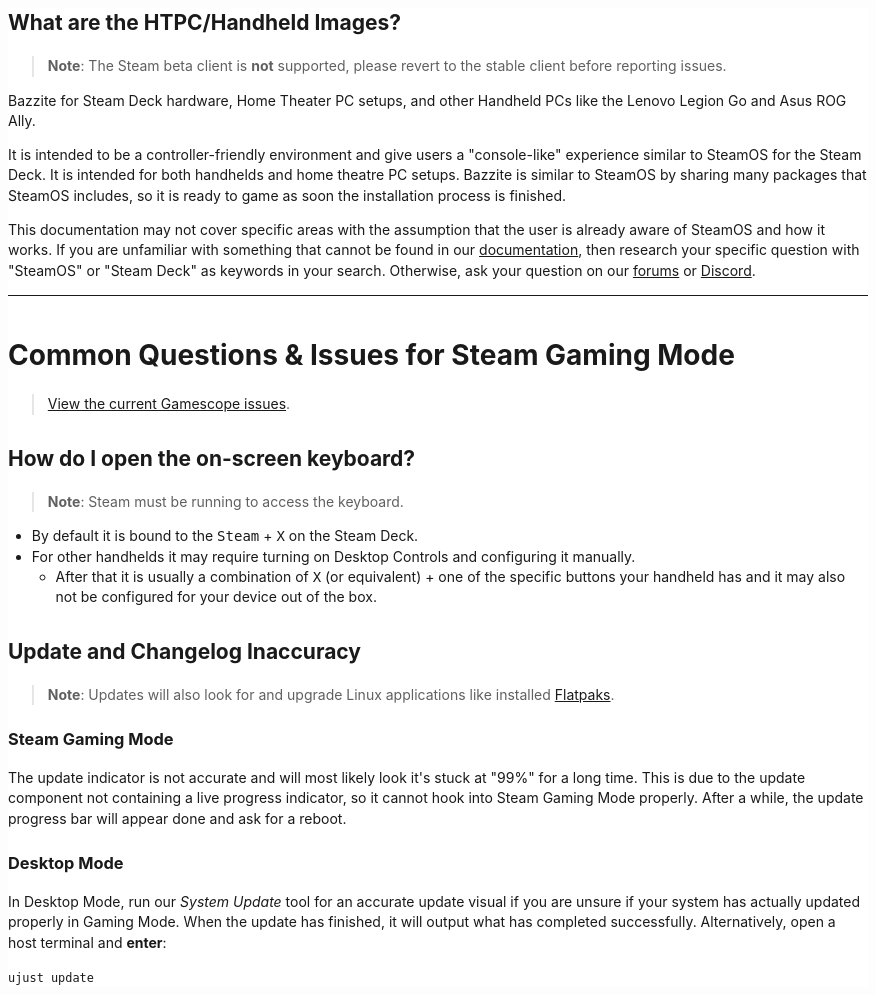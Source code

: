 ## What are the HTPC/Handheld Images?

>**Note**: The Steam beta client is **not** supported, please revert to the stable client before reporting issues.

Bazzite for Steam Deck hardware, Home Theater PC setups, and other Handheld PCs like the Lenovo Legion Go and Asus ROG Ally.  

It is intended to be a controller-friendly environment and give users a "console-like" experience similar to SteamOS for the Steam Deck.  It is intended for both handhelds and home theatre PC setups.  Bazzite is similar to SteamOS by sharing many packages that SteamOS includes, so it is ready to game as soon the installation process is finished.

This documentation may not cover specific areas with the assumption that the user is already aware of SteamOS and how it works.  If you are unfamiliar with something that cannot be found in our [documentation](https://docs.bazzite.gg), then research your specific question with "SteamOS" or "Steam Deck" as keywords in your search.  Otherwise, ask your question on our [forums](https://universal-blue.discourse.group/c/bazzite/5) or [Discord](https://discord.gg/f8MUghG5PB).

<hr>

# Common Questions & Issues for Steam Gaming Mode

>[View the current Gamescope issues](https://github.com/ValveSoftware/gamescope/issues).

## How do I open the on-screen keyboard?

>**Note**: Steam must be running to access the keyboard.

- By default it is bound to the <kbd>Steam</kbd> + <kbd>X</kbd> on the Steam Deck.
- For other handhelds it may require turning on Desktop Controls and configuring it manually.
  - After that it is usually a combination of <kbd>X</kbd> (or equivalent) + one of the specific buttons your handheld has and it may also not be configured for your device out of the box.

## Update and Changelog Inaccuracy

>**Note**: Updates will also look for and upgrade Linux applications like installed [Flatpaks](https://universal-blue.discourse.group/docs?topic=2636).

### Steam Gaming Mode
The update indicator is not accurate and will most likely look it's stuck at "99%" for a long time.  This is due to the update component not containing a live progress indicator, so it cannot hook into Steam Gaming Mode properly.  After a while, the update progress bar will appear done and ask for a reboot.

### Desktop Mode
In Desktop Mode, run our *System Update* tool for an accurate update visual if you are unsure if your system has actually updated properly in Gaming Mode.  When the update has finished, it will output what has completed successfully.  Alternatively, open a host terminal and **enter**:

```command
ujust update
```
